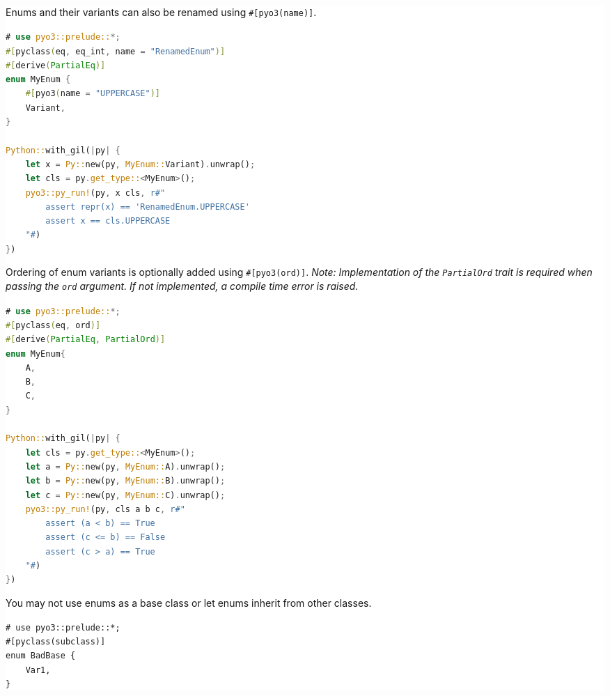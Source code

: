 ```rust
```

Enums and their variants can also be renamed using `#[pyo3(name)]`.

```rust
# use pyo3::prelude::*;
#[pyclass(eq, eq_int, name = "RenamedEnum")]
#[derive(PartialEq)]
enum MyEnum {
    #[pyo3(name = "UPPERCASE")]
    Variant,
}

Python::with_gil(|py| {
    let x = Py::new(py, MyEnum::Variant).unwrap();
    let cls = py.get_type::<MyEnum>();
    pyo3::py_run!(py, x cls, r#"
        assert repr(x) == 'RenamedEnum.UPPERCASE'
        assert x == cls.UPPERCASE
    "#)
})
```

Ordering of enum variants is optionally added using `#[pyo3(ord)]`.
_Note: Implementation of the `PartialOrd` trait is required when passing the `ord` argument. If not implemented, a compile time error is raised._

```rust
# use pyo3::prelude::*;
#[pyclass(eq, ord)]
#[derive(PartialEq, PartialOrd)]
enum MyEnum{
    A,
    B,
    C,
}

Python::with_gil(|py| {
    let cls = py.get_type::<MyEnum>();
    let a = Py::new(py, MyEnum::A).unwrap();
    let b = Py::new(py, MyEnum::B).unwrap();
    let c = Py::new(py, MyEnum::C).unwrap();
    pyo3::py_run!(py, cls a b c, r#"
        assert (a < b) == True
        assert (c <= b) == False
        assert (c > a) == True
    "#)
})
```

You may not use enums as a base class or let enums inherit from other classes.

```rust,compile_fail
# use pyo3::prelude::*;
#[pyclass(subclass)]
enum BadBase {
    Var1,
}
```


[`PyTypeInfo`]: {{#PYO3_DOCS_URL}}/pyo3/type_object/trait.PyTypeInfo.html
[`Py`]: {{#PYO3_DOCS_URL}}/pyo3/struct.Py.html
[`Bound<'_, T>`]: {{#PYO3_DOCS_URL}}/pyo3/struct.Bound.html
[`PyClass`]: {{#PYO3_DOCS_URL}}/pyo3/pyclass/trait.PyClass.html
[`PyRef`]: {{#PYO3_DOCS_URL}}/pyo3/pycell/struct.PyRef.html
[`PyRefMut`]: {{#PYO3_DOCS_URL}}/pyo3/pycell/struct.PyRefMut.html
[`PyClassInitializer<T>`]: {{#PYO3_DOCS_URL}}/pyo3/pyclass_init/struct.PyClassInitializer.html
[`Arc`]: https://doc.rust-lang.org/std/sync/struct.Arc.html
[`RefCell`]: https://doc.rust-lang.org/std/cell/struct.RefCell.html
[classattr]: https://docs.python.org/3/tutorial/classes.html#class-and-instance-variables
[`multiple-pymethods`]: features.md#multiple-pymethods
[lifetime-elision]: https://doc.rust-lang.org/reference/lifetime-elision.html
[compiler-error-e0106]: https://doc.rust-lang.org/error_codes/E0106.html